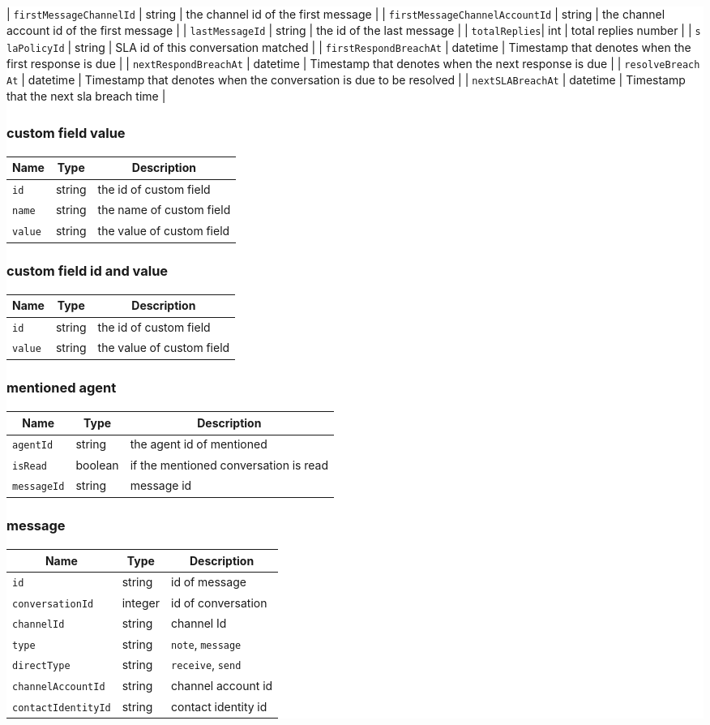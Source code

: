 | `firstMessageChannelId` | string | the channel id of the first message | 
| `firstMessageChannelAccountId` | string | the channel account id of the first message | 
| `lastMessageId` | string | the id of the last message | 
| `totalReplies`| int | total replies number | 
| `slaPolicyId` | string | SLA id of this conversation matched | 
| `firstRespondBreachAt` | datetime | Timestamp that denotes when the first response is due | 
| `nextRespondBreachAt` | datetime | Timestamp that denotes when the next response is due | 
| `resolveBreachAt` | datetime | Timestamp that denotes when the conversation is due to be resolved | 
| `nextSLABreachAt` | datetime | Timestamp that the next sla breach time | 

### custom field value
| Name | Type | Description | 
| - | - | - | 
| `id` | string | the id of custom field |
| `name` | string | the name of custom field |
| `value` | string | the value of custom field |

### custom field id and value
| Name | Type | Description | 
| - | - | - | 
| `id` | string | the id of custom field |
| `value` | string | the value of custom field |

### mentioned agent 
| Name | Type | Description | 
| - | - | - | 
| `agentId` | string | the agent id of mentioned | 
| `isRead`| boolean | if the mentioned conversation is read | 
| `messageId`| string | message id| 

### message 
| Name | Type | Description | 
| - | - | - | 
| `id` | string | id of message | 
| `conversationId` | integer | id of conversation | 
| `channelId` | string | channel Id | 
| `type` | string | `note`, `message` |
| `directType` | string | `receive`, `send` |
| `channelAccountId`| string | channel account id | 
| `contactIdentityId`| string | contact identity id |